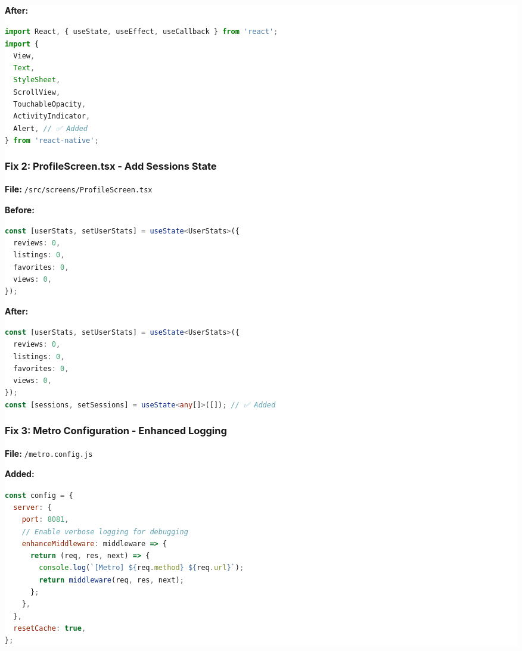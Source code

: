 **After:**

```typescript
import React, { useState, useEffect, useCallback } from 'react';
import {
  View,
  Text,
  StyleSheet,
  ScrollView,
  TouchableOpacity,
  ActivityIndicator,
  Alert, // ✅ Added
} from 'react-native';
```

### Fix 2: ProfileScreen.tsx - Add Sessions State

**File:** `/src/screens/ProfileScreen.tsx`

**Before:**

```typescript
const [userStats, setUserStats] = useState<UserStats>({
  reviews: 0,
  listings: 0,
  favorites: 0,
  views: 0,
});
```

**After:**

```typescript
const [userStats, setUserStats] = useState<UserStats>({
  reviews: 0,
  listings: 0,
  favorites: 0,
  views: 0,
});
const [sessions, setSessions] = useState<any[]>([]); // ✅ Added
```

### Fix 3: Metro Configuration - Enhanced Logging

**File:** `/metro.config.js`

**Added:**

```javascript
const config = {
  server: {
    port: 8081,
    // Enable verbose logging for debugging
    enhanceMiddleware: middleware => {
      return (req, res, next) => {
        console.log(`[Metro] ${req.method} ${req.url}`);
        return middleware(req, res, next);
      };
    },
  },
  resetCache: true,
};
```
